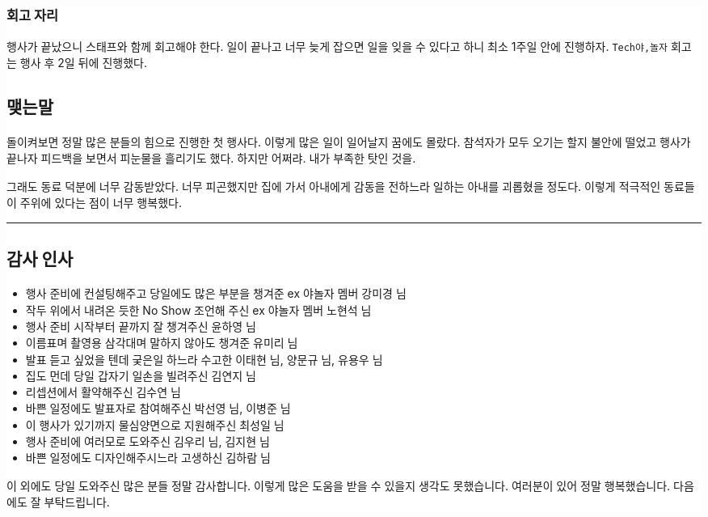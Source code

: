 ### 회고 자리
행사가 끝났으니 스태프와 함께 회고해야 한다. 일이 끝나고 너무 늦게 잡으면 일을 잊을 수 있다고 하니 최소 1주일 안에 진행하자. `Tech야,놀자` 회고는 행사 후 2일 뒤에 진행했다.


## 맺는말
돌이켜보면 정말 많은 분들의 힘으로 진행한 첫 행사다. 이렇게 많은 일이 일어날지 꿈에도 몰랐다. 참석자가 모두 오기는 할지 불안에 떨었고 행사가 끝나자 피드백을 보면서 피눈물을 흘리기도 했다. 하지만 어쩌랴. 내가 부족한 탓인 것을.

그래도 동료 덕분에 너무 감동받았다. 너무 피곤했지만 집에 가서 아내에게 감동을 전하느라 일하는 아내를 괴롭혔을 정도다. 이렇게 적극적인 동료들이 주위에 있다는 점이 너무 행복했다.

---

## 감사 인사
* 행사 준비에 컨설팅해주고 당일에도 많은 부분을 챙겨준 ex 야놀자 멤버 강미경 님
* 작두 위에서 내려온 듯한 No Show 조언해 주신 ex 야놀자 멤버 노현석 님
* 행사 준비 시작부터 끝까지 잘 챙겨주신 윤하영 님
* 이름표며 촬영용 삼각대며 말하지 않아도 챙겨준 유미리 님
* 발표 듣고 싶었을 텐데 궂은일 하느라 수고한 이태현 님, 양문규 님, 유용우 님
* 집도 먼데 당일 갑자기 일손을 빌려주신 김연지 님
* 리셉션에서 활약해주신 김수연 님
* 바쁜 일정에도 발표자로 참여해주신 박선영 님, 이병준 님
* 이 행사가 있기까지 물심양면으로 지원해주신 최성일 님
* 행사 준비에 여러모로 도와주신 김우리 님, 김지현 님
* 바쁜 일정에도 디자인해주시느라 고생하신 김하람 님

이 외에도 당일 도와주신 많은 분들 정말 감사합니다. 이렇게 많은 도움을 받을 수 있을지 생각도 못했습니다. 여러분이 있어 정말 행복했습니다. 다음에도 잘 부탁드립니다.